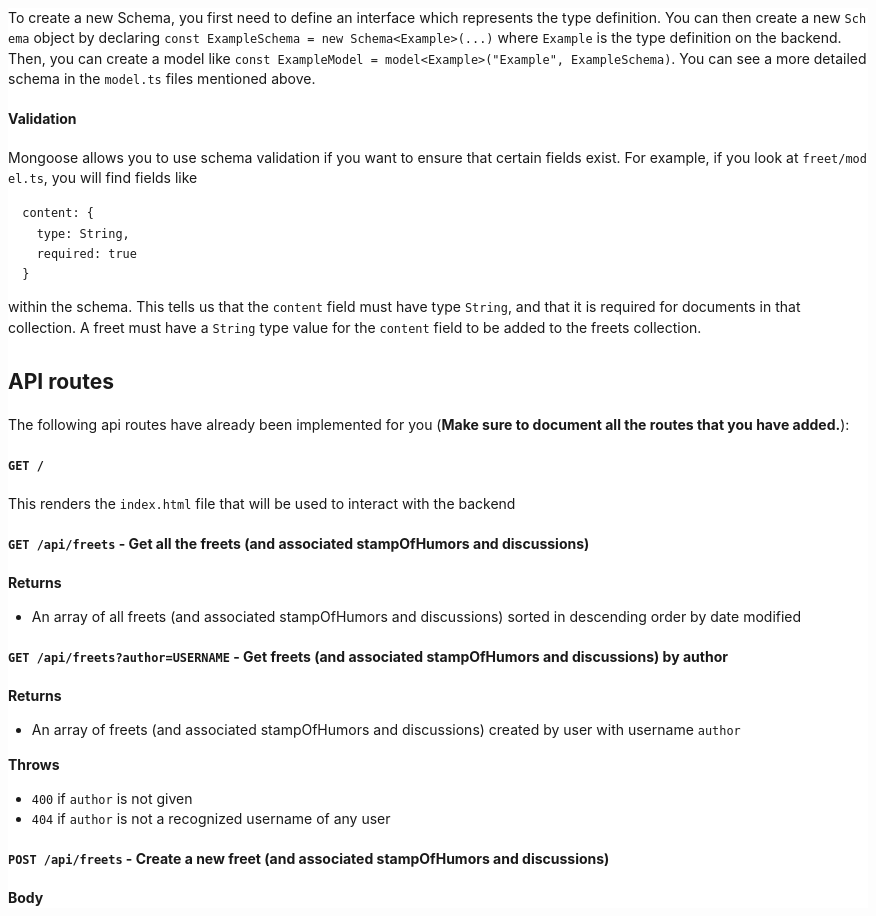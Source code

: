 To create a new Schema, you first need to define an interface which represents the type definition. You can then create a new `Schema` object by declaring `const ExampleSchema = new Schema<Example>(...)` where `Example` is the type definition on the backend. Then, you can create a model like `const ExampleModel = model<Example>("Example", ExampleSchema)`. You can see a more detailed schema in the `model.ts` files mentioned above.

#### Validation

Mongoose allows you to use schema validation if you want to ensure that certain fields exist. For example, if you look at `freet/model.ts`, you will find fields like

```
  content: {
    type: String,
    required: true
  }
```

within the schema. This tells us that the `content` field must have type `String`, and that it is required for documents in that collection. A freet must have a `String` type value for the `content` field to be added to the freets collection.

## API routes

The following api routes have already been implemented for you (**Make sure to document all the routes that you have added.**):

#### `GET /`

This renders the `index.html` file that will be used to interact with the backend

#### `GET /api/freets` - Get all the freets (and associated stampOfHumors and discussions)

**Returns**

-   An array of all freets (and associated stampOfHumors and discussions) sorted in descending order by date modified

#### `GET /api/freets?author=USERNAME` - Get freets (and associated stampOfHumors and discussions) by author

**Returns**

-   An array of freets (and associated stampOfHumors and discussions) created by user with username `author`

**Throws**

-   `400` if `author` is not given
-   `404` if `author` is not a recognized username of any user

#### `POST /api/freets` - Create a new freet (and associated stampOfHumors and discussions)

**Body**
